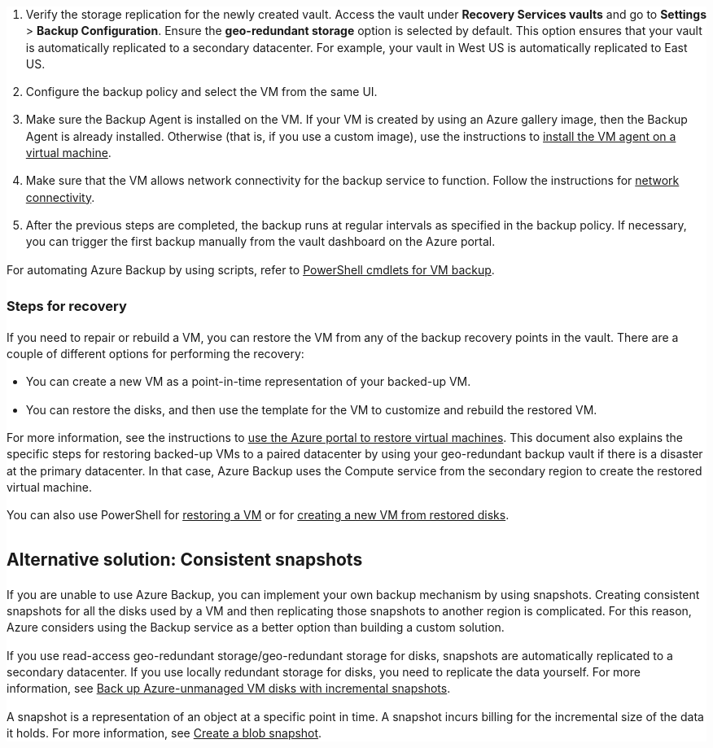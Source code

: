 1.	Verify the storage replication for the newly created vault. Access the vault under **Recovery Services vaults** and go to **Settings** > **Backup Configuration**. Ensure the **geo-redundant storage** option is selected by default. This option ensures that your vault is automatically replicated to a secondary datacenter. For example, your vault in West US is automatically replicated to East US.

1.	Configure the backup policy and select the VM from the same UI.

1.	Make sure the Backup Agent is installed on the VM. If your VM is created by using an Azure gallery image, then the Backup Agent is already installed. Otherwise (that is, if you use a custom image), use the instructions to [install the VM agent on a virtual machine](../articles/backup/backup-azure-arm-vms-prepare.md#install-the-vm-agent-on-the-virtual-machine).

1.	Make sure that the VM allows network connectivity for the backup service to function. Follow the instructions for [network connectivity](../articles/backup/backup-azure-arm-vms-prepare.md#establish-network-connectivity).

1.	After the previous steps are completed, the backup runs at regular intervals as specified in the backup policy. If necessary, you can trigger the first backup manually from the vault dashboard on the Azure portal.

For automating Azure Backup by using scripts, refer to [PowerShell cmdlets for VM backup](../articles/backup/backup-azure-vms-automation.md).

### Steps for recovery

If you need to repair or rebuild a VM, you can restore the VM from any of the backup recovery points in the vault. There are a couple of different options for performing the recovery:

-	You can create a new VM as a point-in-time representation of your backed-up VM.

-	You can restore the disks, and then use the template for the VM to customize and rebuild the restored VM. 

For more information, see the instructions to [use the Azure portal to restore virtual machines](../articles/backup/backup-azure-arm-restore-vms.md). This document also explains the specific steps for restoring backed-up VMs to a paired datacenter by using your geo-redundant backup vault if there is a disaster at the primary datacenter. In that case, Azure Backup uses the Compute service from the secondary region to create the restored virtual machine.

You can also use PowerShell for [restoring a VM](../articles/backup/backup-azure-arm-restore-vms.md#restore-a-vm-during-an-azure-datacenter-disaster) or for [creating a new VM from restored disks](../articles/backup/backup-azure-vms-automation.md#create-a-vm-from-restored-disks).

## Alternative solution: Consistent snapshots

If you are unable to use Azure Backup, you can implement your own backup mechanism by using snapshots. Creating consistent snapshots for all the disks used by a VM and then replicating those snapshots to another region is complicated. For this reason, Azure considers using the Backup service as a better option than building a custom solution. 

If you use read-access geo-redundant storage/geo-redundant storage for disks, snapshots are automatically replicated to a secondary datacenter. If you use locally redundant storage for disks, you need to replicate the data yourself. For more information, see [Back up Azure-unmanaged VM disks with incremental snapshots](../articles/virtual-machines/windows/incremental-snapshots.md).

A snapshot is a representation of an object at a specific point in time. A snapshot incurs billing for the incremental size of the data it holds. For more information, see [Create a blob snapshot](../articles/storage/blobs/storage-blob-snapshots.md).
